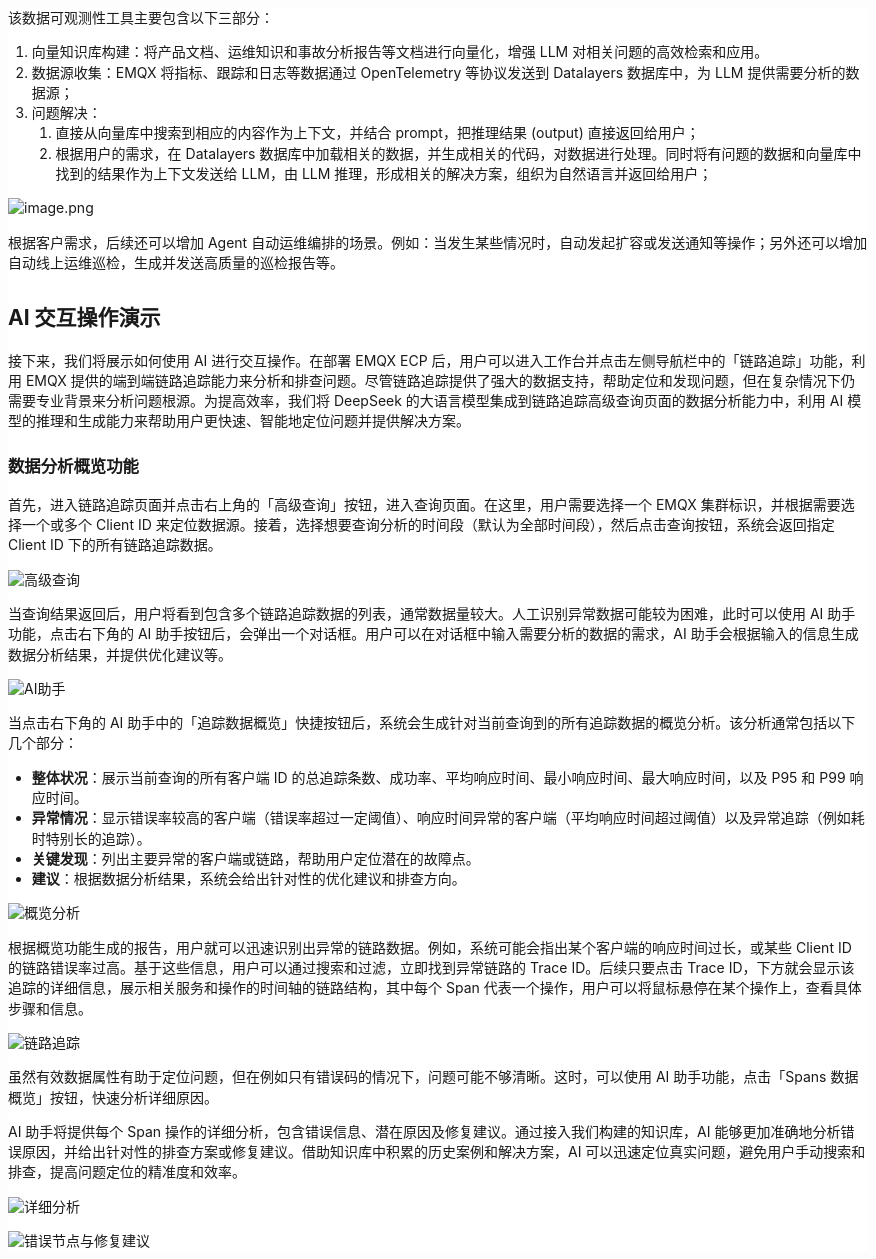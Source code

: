 该数据可观测性工具主要包含以下三部分：

1. 向量知识库构建：将产品文档、运维知识和事故分析报告等文档进行向量化，增强 LLM 对相关问题的高效检索和应用。
2. 数据源收集：EMQX 将指标、跟踪和日志等数据通过 OpenTelemetry 等协议发送到 Datalayers 数据库中，为 LLM 提供需要分析的数据源；
3. 问题解决：
   1. 直接从向量库中搜索到相应的内容作为上下文，并结合 prompt，把推理结果 (output) 直接返回给用户；
   2. 根据用户的需求，在 Datalayers 数据库中加载相关的数据，并生成相关的代码，对数据进行处理。同时将有问题的数据和向量库中找到的结果作为上下文发送给 LLM，由 LLM 推理，形成相关的解决方案，组织为自然语言并返回给用户；

![image.png](https://assets.emqx.com/images/973d80079e17eec432a86cc3ad812237.png)

根据客户需求，后续还可以增加 Agent 自动运维编排的场景。例如：当发生某些情况时，自动发起扩容或发送通知等操作；另外还可以增加自动线上运维巡检，生成并发送高质量的巡检报告等。

## AI 交互操作演示

接下来，我们将展示如何使用 AI 进行交互操作。在部署 EMQX ECP 后，用户可以进入工作台并点击左侧导航栏中的「链路追踪」功能，利用 EMQX 提供的端到端链路追踪能力来分析和排查问题。尽管链路追踪提供了强大的数据支持，帮助定位和发现问题，但在复杂情况下仍需要专业背景来分析问题根源。为提高效率，我们将 DeepSeek 的大语言模型集成到链路追踪高级查询页面的数据分析能力中，利用 AI 模型的推理和生成能力来帮助用户更快速、智能地定位问题并提供解决方案。

### 数据分析概览功能

首先，进入链路追踪页面并点击右上角的「高级查询」按钮，进入查询页面。在这里，用户需要选择一个 EMQX 集群标识，并根据需要选择一个或多个 Client ID 来定位数据源。接着，选择想要查询分析的时间段（默认为全部时间段），然后点击查询按钮，系统会返回指定 Client ID 下的所有链路追踪数据。

![高级查询](https://assets.emqx.com/images/5ee282c72f459cc0f29477ce1bc4c38a.png)

当查询结果返回后，用户将看到包含多个链路追踪数据的列表，通常数据量较大。人工识别异常数据可能较为困难，此时可以使用 AI 助手功能，点击右下角的 AI 助手按钮后，会弹出一个对话框。用户可以在对话框中输入需要分析的数据的需求，AI 助手会根据输入的信息生成数据分析结果，并提供优化建议等。

![AI助手](https://assets.emqx.com/images/a8f513fd011c6df8c43919d7bf37a4f8.png)

当点击右下角的 AI 助手中的「追踪数据概览」快捷按钮后，系统会生成针对当前查询到的所有追踪数据的概览分析。该分析通常包括以下几个部分：

- **整体状况**：展示当前查询的所有客户端 ID 的总追踪条数、成功率、平均响应时间、最小响应时间、最大响应时间，以及 P95 和 P99 响应时间。
- **异常情况**：显示错误率较高的客户端（错误率超过一定阈值）、响应时间异常的客户端（平均响应时间超过阈值）以及异常追踪（例如耗时特别长的追踪）。
- **关键发现**：列出主要异常的客户端或链路，帮助用户定位潜在的故障点。
- **建议**：根据数据分析结果，系统会给出针对性的优化建议和排查方向。

![概览分析](https://assets.emqx.com/images/d3be2015b02794a0006dcb1349894ffd.png)

根据概览功能生成的报告，用户就可以迅速识别出异常的链路数据。例如，系统可能会指出某个客户端的响应时间过长，或某些 Client ID 的链路错误率过高。基于这些信息，用户可以通过搜索和过滤，立即找到异常链路的 Trace ID。后续只要点击 Trace ID，下方就会显示该追踪的详细信息，展示相关服务和操作的时间轴的链路结构，其中每个 Span 代表一个操作，用户可以将鼠标悬停在某个操作上，查看具体步骤和信息。

![链路追踪](https://assets.emqx.com/images/637698c2d4e1a367612b5d12615495a2.png)

虽然有效数据属性有助于定位问题，但在例如只有错误码的情况下，问题可能不够清晰。这时，可以使用 AI 助手功能，点击「Spans 数据概览」按钮，快速分析详细原因。

AI 助手将提供每个 Span 操作的详细分析，包含错误信息、潜在原因及修复建议。通过接入我们构建的知识库，AI 能够更加准确地分析错误原因，并给出针对性的排查方案或修复建议。借助知识库中积累的历史案例和解决方案，AI 可以迅速定位真实问题，避免用户手动搜索和排查，提高问题定位的精准度和效率。

![详细分析](https://assets.emqx.com/images/cef5caa56b5ec9820d2d19fddb3e6cd0.png)

![错误节点与修复建议](https://assets.emqx.com/images/31bb3a9e1e8cd812e6bfc963360593a4.png)
